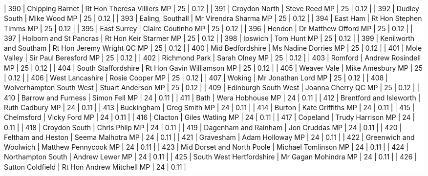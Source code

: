 | 390 | Chipping Barnet | Rt Hon Theresa Villiers MP | 25 | 0.12 |
| 391 | Croydon North | Steve Reed MP | 25 | 0.12 |
| 392 | Dudley South | Mike Wood MP | 25 | 0.12 |
| 393 | Ealing, Southall | Mr Virendra Sharma MP | 25 | 0.12 |
| 394 | East Ham | Rt Hon Stephen Timms MP | 25 | 0.12 |
| 395 | East Surrey | Claire Coutinho MP | 25 | 0.12 |
| 396 | Hendon | Dr Matthew Offord MP | 25 | 0.12 |
| 397 | Holborn and St Pancras | Rt Hon Keir Starmer MP | 25 | 0.12 |
| 398 | Ipswich | Tom Hunt MP | 25 | 0.12 |
| 399 | Kenilworth and Southam | Rt Hon Jeremy Wright QC MP | 25 | 0.12 |
| 400 | Mid Bedfordshire | Ms Nadine Dorries MP | 25 | 0.12 |
| 401 | Mole Valley | Sir Paul Beresford MP | 25 | 0.12 |
| 402 | Richmond Park | Sarah Olney MP | 25 | 0.12 |
| 403 | Romford | Andrew Rosindell MP | 25 | 0.12 |
| 404 | South Staffordshire | Rt Hon Gavin Williamson MP | 25 | 0.12 |
| 405 | Weaver Vale | Mike Amesbury MP | 25 | 0.12 |
| 406 | West Lancashire | Rosie Cooper MP | 25 | 0.12 |
| 407 | Woking | Mr Jonathan Lord MP | 25 | 0.12 |
| 408 | Wolverhampton South West | Stuart Anderson MP | 25 | 0.12 |
| 409 | Edinburgh South West | Joanna Cherry QC MP | 25 | 0.12 |
| 410 | Barrow and Furness | Simon Fell MP | 24 | 0.11 |
| 411 | Bath | Wera Hobhouse MP | 24 | 0.11 |
| 412 | Brentford and Isleworth | Ruth Cadbury MP | 24 | 0.11 |
| 413 | Buckingham | Greg Smith MP | 24 | 0.11 |
| 414 | Burton | Kate Griffiths MP | 24 | 0.11 |
| 415 | Chelmsford | Vicky Ford MP | 24 | 0.11 |
| 416 | Clacton | Giles Watling MP | 24 | 0.11 |
| 417 | Copeland | Trudy Harrison MP | 24 | 0.11 |
| 418 | Croydon South | Chris Philp MP | 24 | 0.11 |
| 419 | Dagenham and Rainham | Jon Cruddas MP | 24 | 0.11 |
| 420 | Feltham and Heston | Seema Malhotra MP | 24 | 0.11 |
| 421 | Gravesham | Adam Holloway MP | 24 | 0.11 |
| 422 | Greenwich and Woolwich | Matthew Pennycook MP | 24 | 0.11 |
| 423 | Mid Dorset and North Poole | Michael Tomlinson MP | 24 | 0.11 |
| 424 | Northampton South | Andrew Lewer MP | 24 | 0.11 |
| 425 | South West Hertfordshire | Mr Gagan Mohindra MP | 24 | 0.11 |
| 426 | Sutton Coldfield | Rt Hon Andrew Mitchell MP | 24 | 0.11 |